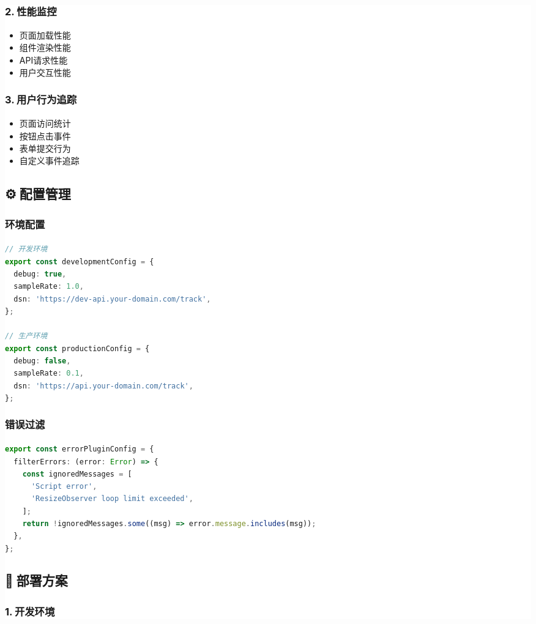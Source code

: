 ### 2. 性能监控

- 页面加载性能
- 组件渲染性能
- API请求性能
- 用户交互性能

### 3. 用户行为追踪

- 页面访问统计
- 按钮点击事件
- 表单提交行为
- 自定义事件追踪

## ⚙️ 配置管理

### 环境配置

```typescript
// 开发环境
export const developmentConfig = {
  debug: true,
  sampleRate: 1.0,
  dsn: 'https://dev-api.your-domain.com/track',
};

// 生产环境
export const productionConfig = {
  debug: false,
  sampleRate: 0.1,
  dsn: 'https://api.your-domain.com/track',
};
```

### 错误过滤

```typescript
export const errorPluginConfig = {
  filterErrors: (error: Error) => {
    const ignoredMessages = [
      'Script error',
      'ResizeObserver loop limit exceeded',
    ];
    return !ignoredMessages.some((msg) => error.message.includes(msg));
  },
};
```

## 🚀 部署方案

### 1. 开发环境
